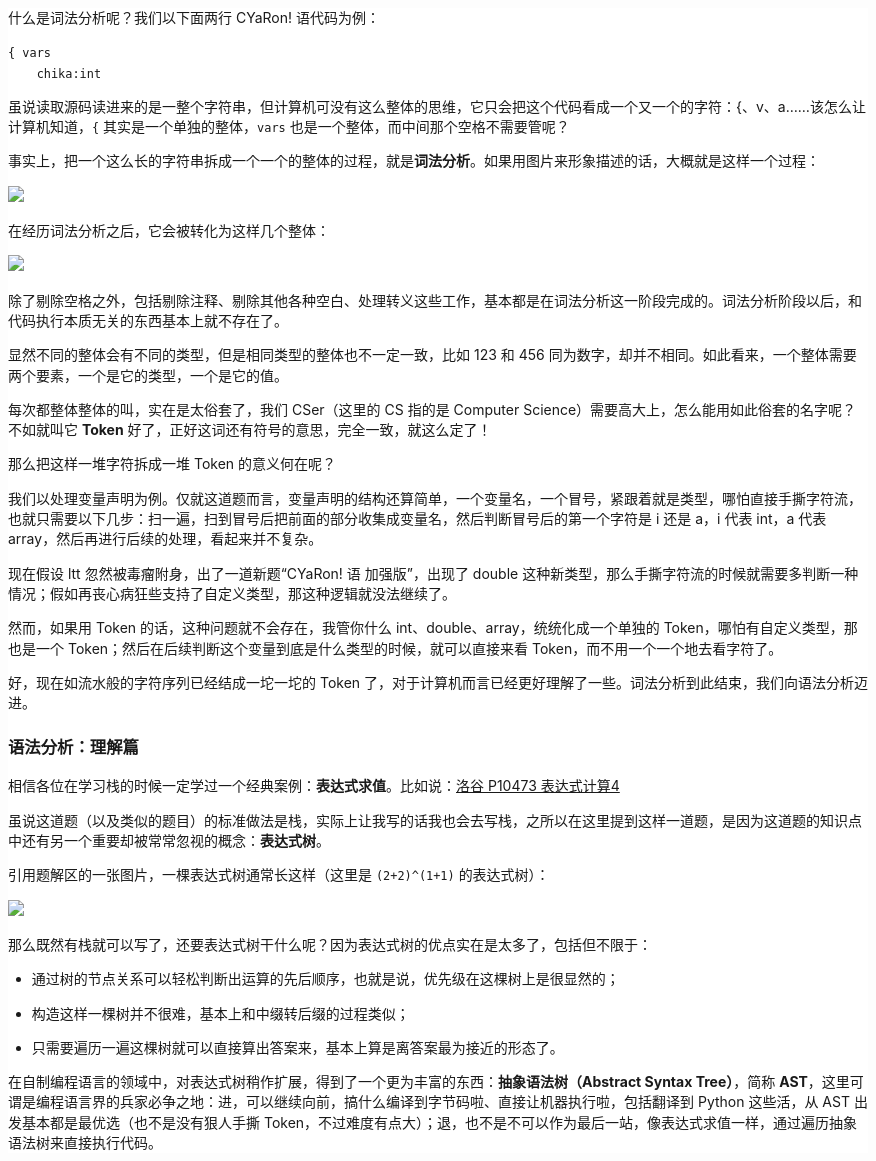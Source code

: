 什么是词法分析呢？我们以下面两行 CYaRon! 语代码为例：

```plain
{ vars
    chika:int
```

虽说读取源码读进来的是一整个字符串，但计算机可没有这么整体的思维，它只会把这个代码看成一个又一个的字符：{、v、a……该怎么让计算机知道，`{` 其实是一个单独的整体，`vars` 也是一个整体，而中间那个空格不需要管呢？

事实上，把一个这么长的字符串拆成一个一个的整体的过程，就是**词法分析**。如果用图片来形象描述的话，大概就是这样一个过程：

![](https://craftinginterpreters.com/image/a-map-of-the-territory/string.png)

在经历词法分析之后，它会被转化为这样几个整体：

![](https://craftinginterpreters.com/image/a-map-of-the-territory/tokens.png)

除了剔除空格之外，包括剔除注释、剔除其他各种空白、处理转义这些工作，基本都是在词法分析这一阶段完成的。词法分析阶段以后，和代码执行本质无关的东西基本上就不存在了。

显然不同的整体会有不同的类型，但是相同类型的整体也不一定一致，比如 123 和 456 同为数字，却并不相同。如此看来，一个整体需要两个要素，一个是它的类型，一个是它的值。

每次都整体整体的叫，实在是太俗套了，我们 CSer（这里的 CS 指的是 Computer Science）需要高大上，怎么能用如此俗套的名字呢？不如就叫它 **Token** 好了，正好这词还有符号的意思，完全一致，就这么定了！

那么把这样一堆字符拆成一堆 Token 的意义何在呢？

我们以处理变量声明为例。仅就这道题而言，变量声明的结构还算简单，一个变量名，一个冒号，紧跟着就是类型，哪怕直接手撕字符流，也就只需要以下几步：扫一遍，扫到冒号后把前面的部分收集成变量名，然后判断冒号后的第一个字符是 i 还是 a，i 代表 int，a 代表 array，然后再进行后续的处理，看起来并不复杂。

现在假设 ltt 忽然被毒瘤附身，出了一道新题“CYaRon! 语 加强版”，出现了 double 这种新类型，那么手撕字符流的时候就需要多判断一种情况；假如再丧心病狂些支持了自定义类型，那这种逻辑就没法继续了。

然而，如果用 Token 的话，这种问题就不会存在，我管你什么 int、double、array，统统化成一个单独的 Token，哪怕有自定义类型，那也是一个 Token；然后在后续判断这个变量到底是什么类型的时候，就可以直接来看 Token，而不用一个一个地去看字符了。

好，现在如流水般的字符序列已经结成一坨一坨的 Token 了，对于计算机而言已经更好理解了一些。词法分析到此结束，我们向语法分析迈进。

### 语法分析：理解篇

相信各位在学习栈的时候一定学过一个经典案例：**表达式求值**。比如说：[洛谷 P10473 表达式计算4](https://www.luogu.com.cn/problem/P10473)

虽说这道题（以及类似的题目）的标准做法是栈，实际上让我写的话我也会去写栈，之所以在这里提到这样一道题，是因为这道题的知识点中还有另一个重要却被常常忽视的概念：**表达式树**。

引用题解区的一张图片，一棵表达式树通常长这样（这里是 `(2+2)^(1+1)` 的表达式树）：

![](https://cdn.luogu.com.cn/upload/image_hosting/lxniqse3.png)

那么既然有栈就可以写了，还要表达式树干什么呢？因为表达式树的优点实在是太多了，包括但不限于：

* 通过树的节点关系可以轻松判断出运算的先后顺序，也就是说，优先级在这棵树上是很显然的；

* 构造这样一棵树并不很难，基本上和中缀转后缀的过程类似；

* 只需要遍历一遍这棵树就可以直接算出答案来，基本上算是离答案最为接近的形态了。

在自制编程语言的领域中，对表达式树稍作扩展，得到了一个更为丰富的东西：**抽象语法树（Abstract Syntax Tree）**，简称 **AST**，这里可谓是编程语言界的兵家必争之地：进，可以继续向前，搞什么编译到字节码啦、直接让机器执行啦，包括翻译到 Python 这些活，从 AST 出发基本都是最优选（也不是没有狠人手撕 Token，不过难度有点大）；退，也不是不可以作为最后一站，像表达式求值一样，通过遍历抽象语法树来直接执行代码。
